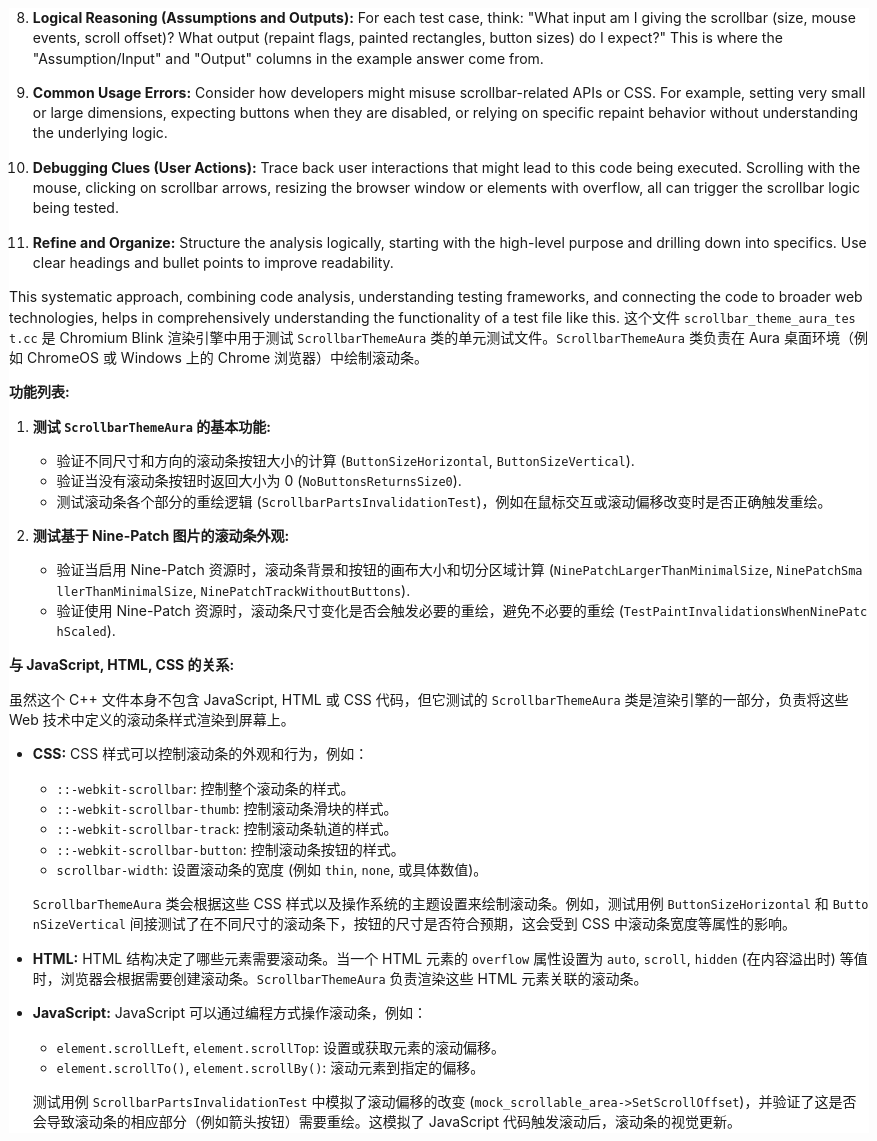 8. **Logical Reasoning (Assumptions and Outputs):** For each test case, think: "What input am I giving the scrollbar (size, mouse events, scroll offset)? What output (repaint flags, painted rectangles, button sizes) do I expect?" This is where the "Assumption/Input" and "Output" columns in the example answer come from.

9. **Common Usage Errors:**  Consider how developers might misuse scrollbar-related APIs or CSS. For example, setting very small or large dimensions, expecting buttons when they are disabled, or relying on specific repaint behavior without understanding the underlying logic.

10. **Debugging Clues (User Actions):**  Trace back user interactions that might lead to this code being executed. Scrolling with the mouse, clicking on scrollbar arrows, resizing the browser window or elements with overflow, all can trigger the scrollbar logic being tested.

11. **Refine and Organize:** Structure the analysis logically, starting with the high-level purpose and drilling down into specifics. Use clear headings and bullet points to improve readability.

This systematic approach, combining code analysis, understanding testing frameworks, and connecting the code to broader web technologies, helps in comprehensively understanding the functionality of a test file like this.
这个文件 `scrollbar_theme_aura_test.cc` 是 Chromium Blink 渲染引擎中用于测试 `ScrollbarThemeAura` 类的单元测试文件。`ScrollbarThemeAura` 类负责在 Aura 桌面环境（例如 ChromeOS 或 Windows 上的 Chrome 浏览器）中绘制滚动条。

**功能列表:**

1. **测试 `ScrollbarThemeAura` 的基本功能:**
   - 验证不同尺寸和方向的滚动条按钮大小的计算 (`ButtonSizeHorizontal`, `ButtonSizeVertical`).
   - 验证当没有滚动条按钮时返回大小为 0 (`NoButtonsReturnsSize0`).
   - 测试滚动条各个部分的重绘逻辑 (`ScrollbarPartsInvalidationTest`)，例如在鼠标交互或滚动偏移改变时是否正确触发重绘。

2. **测试基于 Nine-Patch 图片的滚动条外观:**
   - 验证当启用 Nine-Patch 资源时，滚动条背景和按钮的画布大小和切分区域计算 (`NinePatchLargerThanMinimalSize`, `NinePatchSmallerThanMinimalSize`, `NinePatchTrackWithoutButtons`).
   - 验证使用 Nine-Patch 资源时，滚动条尺寸变化是否会触发必要的重绘，避免不必要的重绘 (`TestPaintInvalidationsWhenNinePatchScaled`).

**与 JavaScript, HTML, CSS 的关系:**

虽然这个 C++ 文件本身不包含 JavaScript, HTML 或 CSS 代码，但它测试的 `ScrollbarThemeAura` 类是渲染引擎的一部分，负责将这些 Web 技术中定义的滚动条样式渲染到屏幕上。

* **CSS:** CSS 样式可以控制滚动条的外观和行为，例如：
    - `::-webkit-scrollbar`:  控制整个滚动条的样式。
    - `::-webkit-scrollbar-thumb`:  控制滚动条滑块的样式。
    - `::-webkit-scrollbar-track`:  控制滚动条轨道的样式。
    - `::-webkit-scrollbar-button`: 控制滚动条按钮的样式。
    - `scrollbar-width`:  设置滚动条的宽度 (例如 `thin`, `none`, 或具体数值)。

    `ScrollbarThemeAura` 类会根据这些 CSS 样式以及操作系统的主题设置来绘制滚动条。例如，测试用例 `ButtonSizeHorizontal` 和 `ButtonSizeVertical` 间接测试了在不同尺寸的滚动条下，按钮的尺寸是否符合预期，这会受到 CSS 中滚动条宽度等属性的影响。

* **HTML:** HTML 结构决定了哪些元素需要滚动条。当一个 HTML 元素的 `overflow` 属性设置为 `auto`, `scroll`, `hidden` (在内容溢出时) 等值时，浏览器会根据需要创建滚动条。`ScrollbarThemeAura` 负责渲染这些 HTML 元素关联的滚动条。

* **JavaScript:** JavaScript 可以通过编程方式操作滚动条，例如：
    - `element.scrollLeft`, `element.scrollTop`:  设置或获取元素的滚动偏移。
    - `element.scrollTo()`, `element.scrollBy()`:  滚动元素到指定的偏移。

    测试用例 `ScrollbarPartsInvalidationTest` 中模拟了滚动偏移的改变 (`mock_scrollable_area->SetScrollOffset`)，并验证了这是否会导致滚动条的相应部分（例如箭头按钮）需要重绘。这模拟了 JavaScript 代码触发滚动后，滚动条的视觉更新。
